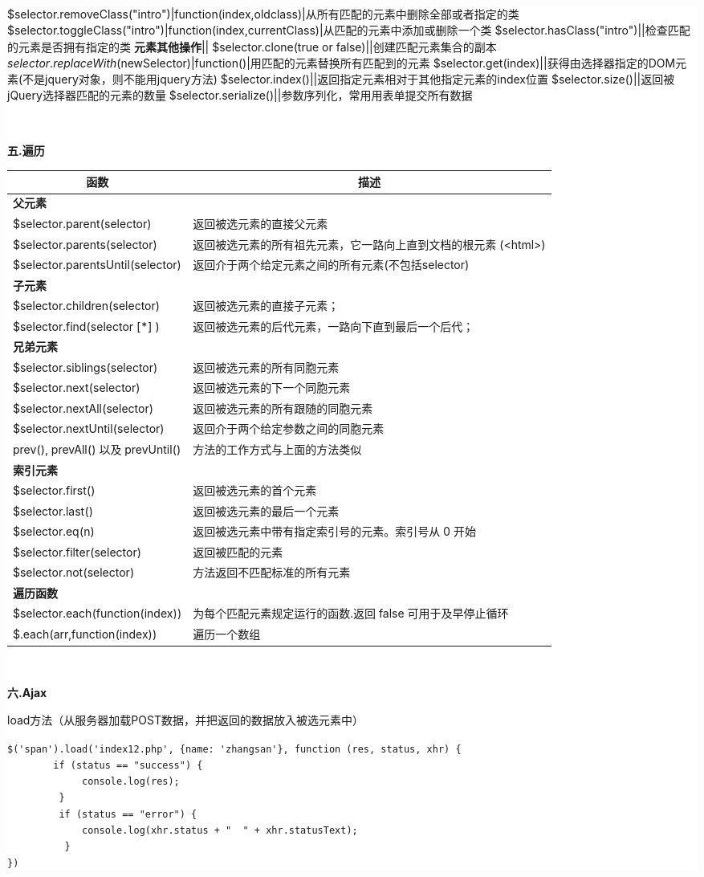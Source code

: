 $selector.removeClass("intro")|function(index,oldclass)|从所有匹配的元素中删除全部或者指定的类
$selector.toggleClass("intro")|function(index,currentClass)|从匹配的元素中添加或删除一个类
$selector.hasClass("intro")||检查匹配的元素是否拥有指定的类
**元素其他操作**||
$selector.clone(true or false)||创建匹配元素集合的副本
$selector.replaceWith($newSelector)|function()|用匹配的元素替换所有匹配到的元素
$selector.get(index)||获得由选择器指定的DOM元素(不是jquery对象，则不能用jquery方法)
$selector.index()||返回指定元素相对于其他指定元素的index位置
$selector.size()||返回被jQuery选择器匹配的元素的数量
$selector.serialize()||参数序列化，常用用表单提交所有数据

<br/>

**五.遍历**

函数|描述
--|--
**父元素**|
$selector.parent(selector)|返回被选元素的直接父元素
$selector.parents(selector)|返回被选元素的所有祖先元素，它一路向上直到文档的根元素 (&lt;html&gt;)
$selector.parentsUntil(selector)|返回介于两个给定元素之间的所有元素(不包括selector)
**子元素**|
$selector.children(selector)|返回被选元素的直接子元素；
$selector.find(selector [\*] )|返回被选元素的后代元素，一路向下直到最后一个后代；
**兄弟元素**|
$selector.siblings(selector)|返回被选元素的所有同胞元素
$selector.next(selector)|返回被选元素的下一个同胞元素
$selector.nextAll(selector)|返回被选元素的所有跟随的同胞元素
$selector.nextUntil(selector)|返回介于两个给定参数之间的同胞元素
prev(), prevAll() 以及 prevUntil()|方法的工作方式与上面的方法类似
**索引元素**|
$selector.first()|返回被选元素的首个元素
$selector.last()|返回被选元素的最后一个元素
$selector.eq(n)|返回被选元素中带有指定索引号的元素。索引号从 0 开始
$selector.filter(selector)|返回被匹配的元素
$selector.not(selector)|方法返回不匹配标准的所有元素
**遍历函数**|
$selector.each(function(index))|为每个匹配元素规定运行的函数.返回 false 可用于及早停止循环
$.each(arr,function(index))|遍历一个数组

<br/>

**六.Ajax**

load方法（从服务器加载POST数据，并把返回的数据放入被选元素中）

```
$('span').load('index12.php', {name: 'zhangsan'}, function (res, status, xhr) {
        if (status == "success") {
             console.log(res);
         }
         if (status == "error") {
             console.log(xhr.status + "  " + xhr.statusText);
          }
})
```
